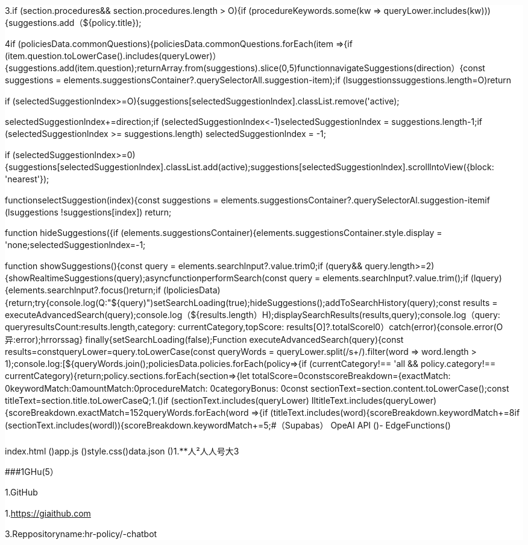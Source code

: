3.if (section.procedures&& section.procedures.length > O){if (procedureKeywords.some(kw => queryLower.includes(kw))) {suggestions.add（${policy.title});

4if (policiesData.commonQuestions){policiesData.commonQuestions.forEach(item =>{if (item.question.toLowerCase().includes(queryLower)）{suggestions.add(item.question);returnArray.from(suggestions).slice(0,5)functionnavigateSuggestions(direction）{const suggestions = elements.suggestionsContainer?.querySelectorAll.suggestion-item);if (lsuggestionssuggestions.length=O)return

if (selectedSuggestionlndex>=O){suggestions[selectedSuggestionlndex].classList.remove('active);

selectedSuggestionlndex+=direction;if (selectedSuggestionlndex<-1)selectedSuggestionlndex = suggestions.length-1;if (selectedSuggestionlndex >= suggestions.length) selectedSuggestionlndex = -1;

if (selectedSuggestionlndex>=0){suggestions[selectedSuggestionlndex].classList.add(active);suggestions[selectedSuggestionlndex].scrolllntoView({block: 'nearest'});

functionselectSuggestion(index){const suggestions = elements.suggestionsContainer?.querySelectorAl.suggestion-itemif (lsuggestions !suggestions[index]) return;

function hideSuggestions({if (elements.suggestionsContainer){elements.suggestionsContainer.style.display = 'none;selectedSuggestionlndex=-1;

function showSuggestions(){const query = elements.searchlnput?.value.trim0;if (query&& query.length>=2){showRealtimeSuggestions(query);asyncfunctionperformSearch(const query = elements.searchlnput?.value.trim();if (lquery){elements.searchlnput?.focus()return;if (lpoliciesData){return;try{console.log(Q:"${query)")setSearchLoading(true);hideSuggestions();addToSearchHistory(query);const results = executeAdvancedSearch(query);console.log（${results.length）H);displaySearchResults(results,query);console.log（query: queryresultsCount:results.length,category: currentCategory,topScore: results[O]?.totalScorel0）catch(error){console.error(O异:error);hrrorssag} finally{setSearchLoading(false);Function executeAdvancedSearch(query){const results=constqueryLower=query.toLowerCase(const queryWords = queryLower.split(/s+/).filter(word => word.length > 1);console.log:[${queryWords.join();policiesData.policies.forEach(policy=>{if (currentCategory!== 'all && policy.category!== currentCategory){return;policy.sections.forEach(section=>{let totalScore=0constscoreBreakdown={exactMatch: 0keywordMatch:0amountMatch:0procedureMatch: 0categoryBonus: 0const sectionText=section.content.toLowerCase();const titleText=section.title.toLowerCaseQ;1.()if (sectionText.includes(queryLower) IltitleText.includes(queryLower){scoreBreakdown.exactMatch=152queryWords.forEach(word =>{if (titleText.includes(word){scoreBreakdown.keywordMatch+=8if (sectionText.includes(wordl)){scoreBreakdown.keywordMatch+=5;#（Supabas） OpeAI API ()- EdgeFunctions()

###

index.html ()app.js ()style.css()data.json ()1.**人²人人号大3

###1GHu(5）

1.GitHub

1.https://giaithub.com

3.Reppositoryname:hr-policy/-chatbot
